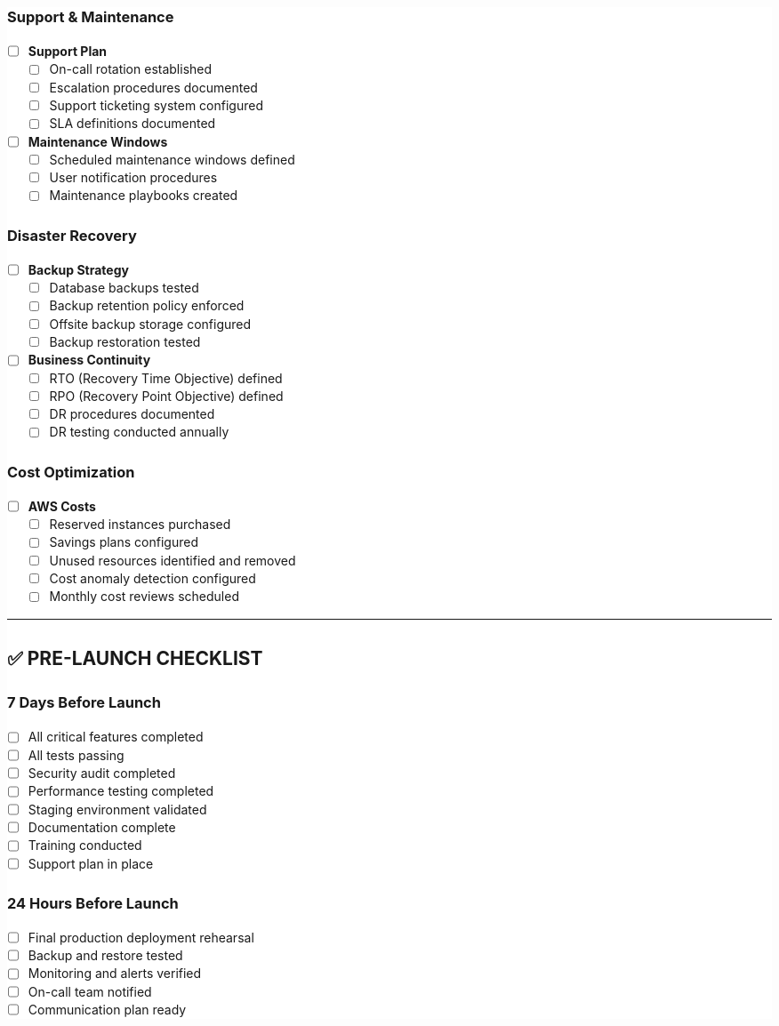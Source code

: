### Support & Maintenance
- [ ] **Support Plan**
  - [ ] On-call rotation established
  - [ ] Escalation procedures documented
  - [ ] Support ticketing system configured
  - [ ] SLA definitions documented

- [ ] **Maintenance Windows**
  - [ ] Scheduled maintenance windows defined
  - [ ] User notification procedures
  - [ ] Maintenance playbooks created

### Disaster Recovery
- [ ] **Backup Strategy**
  - [ ] Database backups tested
  - [ ] Backup retention policy enforced
  - [ ] Offsite backup storage configured
  - [ ] Backup restoration tested

- [ ] **Business Continuity**
  - [ ] RTO (Recovery Time Objective) defined
  - [ ] RPO (Recovery Point Objective) defined
  - [ ] DR procedures documented
  - [ ] DR testing conducted annually

### Cost Optimization
- [ ] **AWS Costs**
  - [ ] Reserved instances purchased
  - [ ] Savings plans configured
  - [ ] Unused resources identified and removed
  - [ ] Cost anomaly detection configured
  - [ ] Monthly cost reviews scheduled

---

## ✅ PRE-LAUNCH CHECKLIST

### 7 Days Before Launch
- [ ] All critical features completed
- [ ] All tests passing
- [ ] Security audit completed
- [ ] Performance testing completed
- [ ] Staging environment validated
- [ ] Documentation complete
- [ ] Training conducted
- [ ] Support plan in place

### 24 Hours Before Launch
- [ ] Final production deployment rehearsal
- [ ] Backup and restore tested
- [ ] Monitoring and alerts verified
- [ ] On-call team notified
- [ ] Communication plan ready
